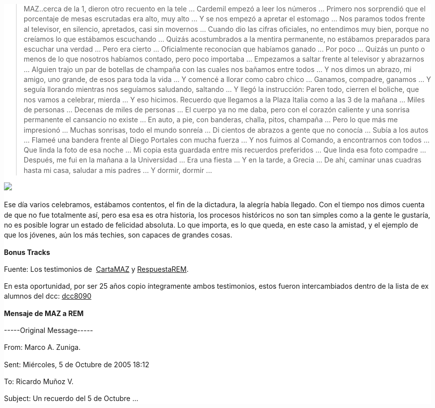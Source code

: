 > MAZ..cerca de la 1, dieron otro recuento en la tele ... Cardemil empezó a leer los números ... Primero nos sorprendió que el porcentaje de mesas escrutadas era alto, muy alto ... Y se nos empezó a apretar el estomago ... Nos paramos todos frente al televisor, en silencio, apretados, casi sin movernos ... Cuando dio las cifras oficiales, no entendimos muy bien, porque no creíamos lo que estábamos escuchando ... Quizás acostumbrados a la mentira permanente, no estábamos preparados para escuchar una verdad ... Pero era cierto ... Oficialmente reconocían que habíamos ganado ... Por poco ... Quizás un punto o menos de lo que nosotros habíamos contado, pero poco importaba ... Empezamos a saltar frente al televisor y abrazarnos ... Alguien trajo un par de botellas de champaña con las cuales nos bañamos entre todos ... Y nos dimos un abrazo, mi amigo, uno grande, de esos para toda la vida ... Y comencé a llorar como cabro chico ... Ganamos, compadre, ganamos ... Y seguía llorando mientras nos seguíamos saludando, saltando ... Y llegó la instrucción: Paren todo, cierren el boliche, que nos vamos a celebrar, mierda ... Y eso hicimos. Recuerdo que llegamos a la Plaza Italia como a las 3 de la mañana ... Miles de personas ... Decenas de miles de personas ... El cuerpo ya no me daba, pero con el corazón caliente y una sonrisa permanente el cansancio no existe ... En auto, a pie, con banderas, challa, pitos, champaña ... Pero lo que más me impresionó ... Muchas sonrisas, todo el mundo sonreía ... Di cientos de abrazos a gente que no conocía ... Subía a los autos ... Flameé una bandera frente al Diego Portales con mucha fuerza ... Y nos fuimos al Comando, a encontrarnos con todos ... Que linda la foto de esa noche ... Mi copia esta guardada entre mis recuerdos preferidos ... Que linda esa foto compadre ... Después, me fui en la mañana a la Universidad ... Era una fiesta ... Y en la tarde, a Grecia ... De ahí, caminar unas cuadras hasta mi casa, saludar a mis padres ... Y dormir, dormir ...
> 
> 





[![](http://www.lnds.net/blog/wp-content/uploads/2008/10/fortinmapocho-218x300.jpg)](http://www.lnds.net/blog/wp-content/uploads/2008/10/fortinmapocho.jpg)





Ese día varios celebramos, estábamos contentos, el fin de la dictadura, la alegría había llegado.
Con el tiempo nos dimos cuenta de que no fue totalmente así, pero esa esa es otra historia, los procesos históricos no son tan simples como a la gente le gustaría, no es posible lograr un estado de felicidad absoluta. Lo que importa, es lo que queda, en este caso la amistad, y el ejemplo de que los jóvenes, aún los más techies, son capaces de grandes cosas.

**Bonus Tracks**

Fuente: Los testimonios de  [CartaMAZ](http://www.lnds.net/blog/wp-content/uploads/2008/10/CartaMAZ.pdf) y [RespuestaREM](http://www.lnds.net/blog/wp-content/uploads/2008/10/RespuestaREM.doc).

En esta oportunidad, por ser 25 años copio íntegramente ambos testimonios, estos fueron intercambiados dentro de la lista de ex alumnos del dcc: [dcc8090](http://www.dcc8090.cl/)

**Mensaje de MAZ a REM**

-----Original Message-----

From: Marco A. Zuniga. 

Sent: Miércoles, 5 de Octubre de 2005 18:12

To: Ricardo Muñoz V.

Subject: Un recuerdo del 5 de Octubre ...

